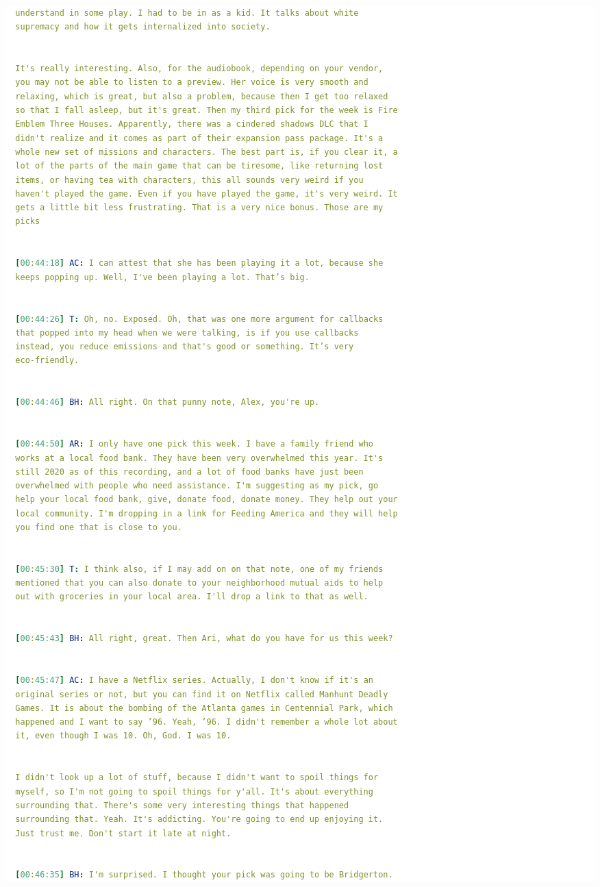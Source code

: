 ```yaml
  understand in some play. I had to be in as a kid. It talks about white
  supremacy and how it gets internalized into society.


  It's really interesting. Also, for the audiobook, depending on your vendor,
  you may not be able to listen to a preview. Her voice is very smooth and
  relaxing, which is great, but also a problem, because then I get too relaxed
  so that I fall asleep, but it's great. Then my third pick for the week is Fire
  Emblem Three Houses. Apparently, there was a cindered shadows DLC that I
  didn't realize and it comes as part of their expansion pass package. It's a
  whole new set of missions and characters. The best part is, if you clear it, a
  lot of the parts of the main game that can be tiresome, like returning lost
  items, or having tea with characters, this all sounds very weird if you
  haven't played the game. Even if you have played the game, it's very weird. It
  gets a little bit less frustrating. That is a very nice bonus. Those are my
  picks


  [00:44:18] AC: I can attest that she has been playing it a lot, because she
  keeps popping up. Well, I've been playing a lot. That’s big.


  [00:44:26] T: Oh, no. Exposed. Oh, that was one more argument for callbacks
  that popped into my head when we were talking, is if you use callbacks
  instead, you reduce emissions and that's good or something. It’s very
  eco-friendly.


  [00:44:46] BH: All right. On that punny note, Alex, you're up.


  [00:44:50] AR: I only have one pick this week. I have a family friend who
  works at a local food bank. They have been very overwhelmed this year. It's
  still 2020 as of this recording, and a lot of food banks have just been
  overwhelmed with people who need assistance. I'm suggesting as my pick, go
  help your local food bank, give, donate food, donate money. They help out your
  local community. I'm dropping in a link for Feeding America and they will help
  you find one that is close to you.


  [00:45:30] T: I think also, if I may add on on that note, one of my friends
  mentioned that you can also donate to your neighborhood mutual aids to help
  out with groceries in your local area. I'll drop a link to that as well.


  [00:45:43] BH: All right, great. Then Ari, what do you have for us this week?


  [00:45:47] AC: I have a Netflix series. Actually, I don't know if it's an
  original series or not, but you can find it on Netflix called Manhunt Deadly
  Games. It is about the bombing of the Atlanta games in Centennial Park, which
  happened and I want to say ’96. Yeah, ’96. I didn't remember a whole lot about
  it, even though I was 10. Oh, God. I was 10.


  I didn't look up a lot of stuff, because I didn't want to spoil things for
  myself, so I'm not going to spoil things for y'all. It's about everything
  surrounding that. There's some very interesting things that happened
  surrounding that. Yeah. It's addicting. You're going to end up enjoying it.
  Just trust me. Don't start it late at night.


  [00:46:35] BH: I'm surprised. I thought your pick was going to be Bridgerton.
```